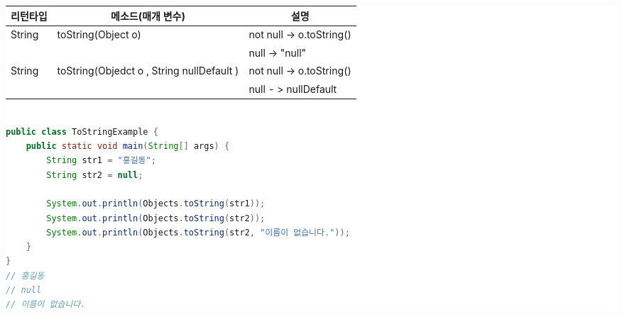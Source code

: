 | 리턴타입 | 메소드(매개 변수) | 설명                            |
|----------|-------------------|---------------------------------|
| String   | toString(Object o) | not null -> o.toString()     | 
|      |    |   null -> "null"
| String  | toString(Objedct o , String nullDefault ) | not null -> o.toString() |
|  |   |  null - > nullDefault | 



```java

public class ToStringExample {
    public static void main(String[] args) {
        String str1 = "홍길동";
        String str2 = null;

        System.out.println(Objects.toString(str1));
        System.out.println(Objects.toString(str2));
        System.out.println(Objects.toString(str2, "이름이 없습니다."));
    }
}
// 홍길동
// null
// 이름이 없습니다. 
```
